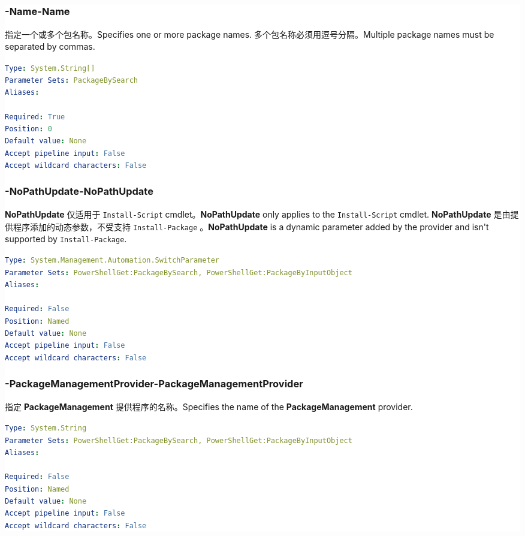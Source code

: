### <span data-ttu-id="87977-191">-Name</span><span class="sxs-lookup"><span data-stu-id="87977-191">-Name</span></span>

<span data-ttu-id="87977-192">指定一个或多个包名称。</span><span class="sxs-lookup"><span data-stu-id="87977-192">Specifies one or more package names.</span></span> <span data-ttu-id="87977-193">多个包名称必须用逗号分隔。</span><span class="sxs-lookup"><span data-stu-id="87977-193">Multiple package names must be separated by commas.</span></span>

```yaml
Type: System.String[]
Parameter Sets: PackageBySearch
Aliases:

Required: True
Position: 0
Default value: None
Accept pipeline input: False
Accept wildcard characters: False
```

### <span data-ttu-id="87977-194">-NoPathUpdate</span><span class="sxs-lookup"><span data-stu-id="87977-194">-NoPathUpdate</span></span>

<span data-ttu-id="87977-195">**NoPathUpdate** 仅适用于 `Install-Script` cmdlet。</span><span class="sxs-lookup"><span data-stu-id="87977-195">**NoPathUpdate** only applies to the `Install-Script` cmdlet.</span></span> <span data-ttu-id="87977-196">**NoPathUpdate** 是由提供程序添加的动态参数，不受支持 `Install-Package` 。</span><span class="sxs-lookup"><span data-stu-id="87977-196">**NoPathUpdate** is a dynamic parameter added by the provider and isn't supported by `Install-Package`.</span></span>

```yaml
Type: System.Management.Automation.SwitchParameter
Parameter Sets: PowerShellGet:PackageBySearch, PowerShellGet:PackageByInputObject
Aliases:

Required: False
Position: Named
Default value: None
Accept pipeline input: False
Accept wildcard characters: False
```

### <span data-ttu-id="87977-197">-PackageManagementProvider</span><span class="sxs-lookup"><span data-stu-id="87977-197">-PackageManagementProvider</span></span>

<span data-ttu-id="87977-198">指定 **PackageManagement** 提供程序的名称。</span><span class="sxs-lookup"><span data-stu-id="87977-198">Specifies the name of the **PackageManagement** provider.</span></span>

```yaml
Type: System.String
Parameter Sets: PowerShellGet:PackageBySearch, PowerShellGet:PackageByInputObject
Aliases:

Required: False
Position: Named
Default value: None
Accept pipeline input: False
Accept wildcard characters: False
```
